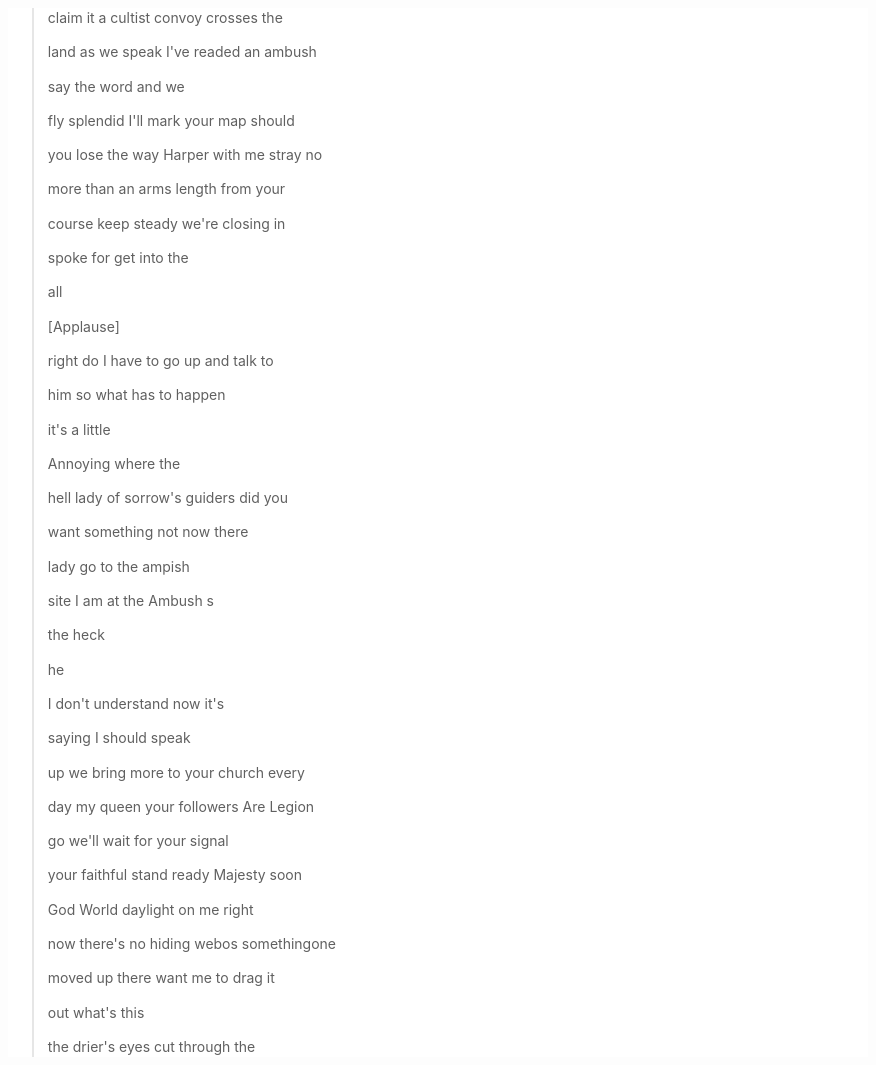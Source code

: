 >
> claim it a cultist convoy crosses the
>
> land as we speak I&#39;ve readed an ambush
>
> say the word and we
>
> fly splendid I&#39;ll mark your map should
>
> you lose the way Harper with me stray no
>
> more than an arms length from your
>
> course keep steady we&#39;re closing in
>
> spoke for get into the
>
> all
>
> [Applause]
>
> right do I have to go up and talk to
>
> him so what has to happen
>
> it&#39;s a little
>
> Annoying where the
>
> hell lady of sorrow&#39;s guiders did you
>
> want something 
not now there
>
> lady go to the ampish
>
> site I am at the Ambush s
>
> the heck
>
> he
>
> I don&#39;t understand now it&#39;s
>
> saying I should speak
>
> up we bring more to your church every
>
> day my queen your followers Are Legion
>
> go we&#39;ll wait for your signal
>
> your faithful stand ready Majesty soon
>
> God World daylight on me right
>
> now there&#39;s no hiding webos somethingone
>
> moved up there want me to drag it
>
> out what&#39;s this
>
> the drier&#39;s eyes cut through the
>